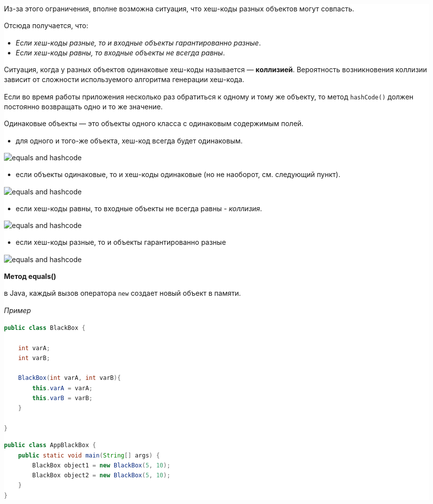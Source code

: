 Из-за этого ограничения, вполне возможна ситуация, что хеш-коды разных объектов могут совпасть.

Отсюда получается, что:

- *Если хеш-коды разные, то и входные объекты гарантированно разные*.
- *Если хеш-коды равны, то входные объекты не всегда равны*.

Ситуация, когда у разных объектов одинаковые хеш-коды называется — **коллизией**.
Вероятность возникновения коллизии зависит от сложности используемого алгоритма генерации хеш-кода.

Если во время работы приложения несколько раз обратиться к одному и тому же объекту, то метод `hashCode()` должен постоянно
возвращать одно и то же значение.

Одинаковые объекты — это объекты одного класса с одинаковым содержимым полей.

- для одного и того-же объекта, хеш-код всегда будет одинаковым.

![equals and hashcode](http://habrastorage.org/storage2/327/99e/852/32799e852be1ded2b3d51b83383fe770.png)

- если объекты одинаковые, то и хеш-коды одинаковые (но не наоборот, см. следующий пункт).

![equals and hashcode](http://habrastorage.org/storage2/38f/6dd/d12/38f6ddd128c0371f0586d157a562b1ae.png)

- если хеш-коды равны, то входные объекты не всегда равны - *коллизия*.

![equals and hashcode](http://habrastorage.org/storage2/9b8/bc9/b8f/9b8bc9b8f37b20833b93a05789542928.png)

- если хеш-коды разные, то и объекты гарантированно разные

![equals and hashcode](http://habrastorage.org/storage2/eee/67b/6be/eee67b6bef6ac950fc8d03c1df194a9a.png)

**Метод equals()**

в Java, каждый вызов оператора `new` создает новый объект в памяти.

*Пример*

```java
public class BlackBox {

    int varA;
    int varB;

    BlackBox(int varA, int varB){
        this.varA = varA;
        this.varB = varB;
    }

}
```

```java
public class AppBlackBox {
    public static void main(String[] args) {
        BlackBox object1 = new BlackBox(5, 10);
        BlackBox object2 = new BlackBox(5, 10);
    }
}
```
